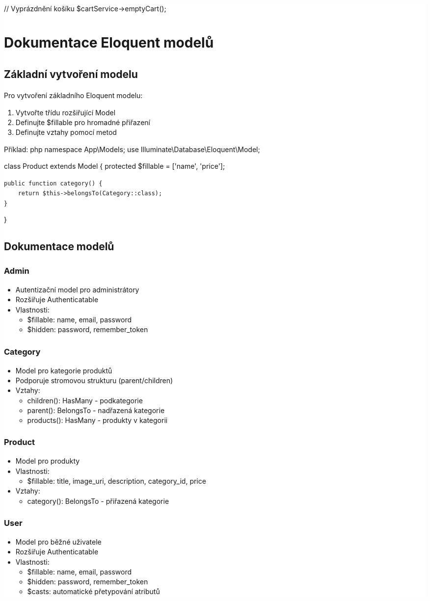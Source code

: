 // Vyprázdnění košíku
$cartService->emptyCart();

# Dokumentace Eloquent modelů

## Základní vytvoření modelu

Pro vytvoření základního Eloquent modelu:
1. Vytvořte třídu rozšiřující Model
2. Definujte $fillable pro hromadné přiřazení
3. Definujte vztahy pomocí metod

Příklad:
php
namespace App\Models;
use Illuminate\Database\Eloquent\Model;

class Product extends Model {
    protected $fillable = ['name', 'price'];
    
    public function category() {
        return $this->belongsTo(Category::class);
    }
}

## Dokumentace modelů

### Admin
- Autentizační model pro administrátory
- Rozšiřuje Authenticatable
- Vlastnosti:
  - $fillable: name, email, password
  - $hidden: password, remember_token

### Category
- Model pro kategorie produktů
- Podporuje stromovou strukturu (parent/children)
- Vztahy:
  - children(): HasMany - podkategorie
  - parent(): BelongsTo - nadřazená kategorie
  - products(): HasMany - produkty v kategorii

### Product
- Model pro produkty
- Vlastnosti:
  - $fillable: title, image_uri, description, category_id, price
- Vztahy:
  - category(): BelongsTo - přiřazená kategorie

### User
- Model pro běžné uživatele
- Rozšiřuje Authenticatable
- Vlastnosti:
  - $fillable: name, email, password
  - $hidden: password, remember_token
  - $casts: automatické přetypování atributů
